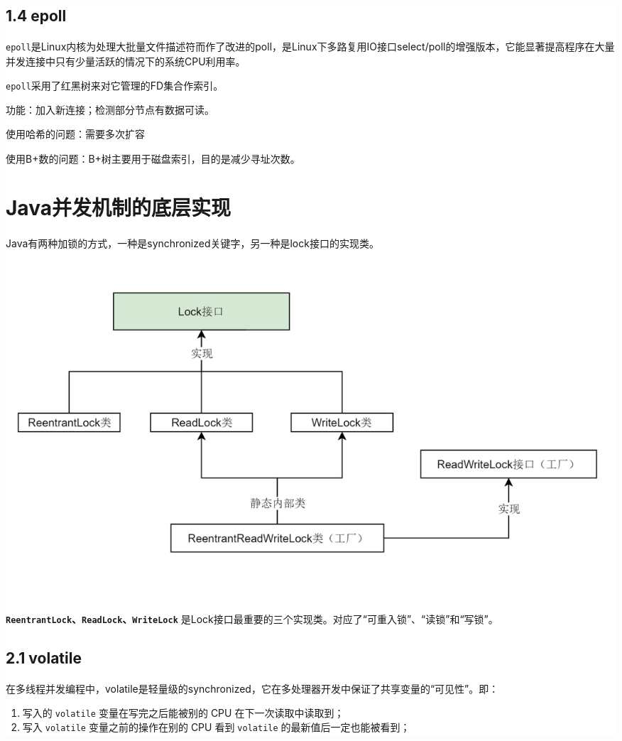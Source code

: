 
## 1.4 epoll

`epoll`是Linux内核为处理大批量文件描述符而作了改进的poll，是Linux下多路复用IO接口select/poll的增强版本，它能显著提高程序在大量并发连接中只有少量活跃的情况下的系统CPU利用率。

`epoll`采用了红黑树来对它管理的FD集合作索引。

功能：加入新连接；检测部分节点有数据可读。

使用哈希的问题：需要多次扩容

使用B+数的问题：B+树主要用于磁盘索引，目的是减少寻址次数。

# Java并发机制的底层实现

Java有两种加锁的方式，一种是synchronized关键字，另一种是lock接口的实现类。

![img](并发编程.assets/v2-ddb71ab0b68d65ae70244bfdeb0d6704_b.jpg)

**`ReentrantLock`、`ReadLock`、`WriteLock`** 是Lock接口最重要的三个实现类。对应了“可重入锁”、“读锁”和“写锁”。

## 2.1 volatile

在多线程并发编程中，volatile是轻量级的synchronized，它在多处理器开发中保证了共享变量的“可见性”。即：

1. 写入的 `volatile` 变量在写完之后能被别的 CPU 在下一次读取中读取到；
2. 写入 `volatile` 变量之前的操作在别的 CPU 看到 `volatile` 的最新值后一定也能被看到；
